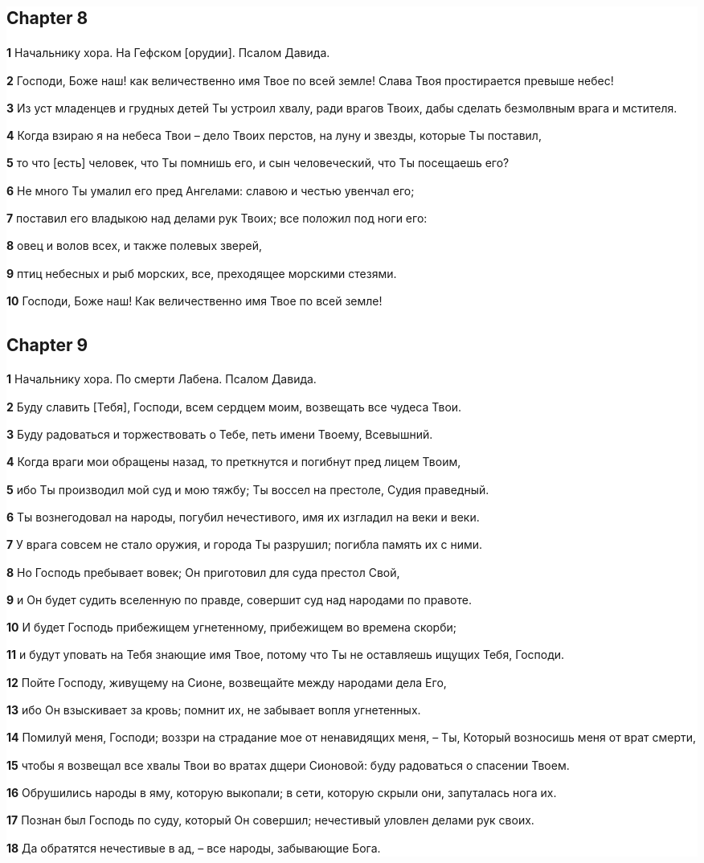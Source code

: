 ## Chapter 8

**1** Начальнику хора. На Гефском [орудии]. Псалом Давида.

**2** Господи, Боже наш! как величественно имя Твое по всей земле! Слава Твоя простирается превыше небес!

**3** Из уст младенцев и грудных детей Ты устроил хвалу, ради врагов Твоих, дабы сделать безмолвным врага и мстителя.

**4** Когда взираю я на небеса Твои – дело Твоих перстов, на луну и звезды, которые Ты поставил,

**5** то что [есть] человек, что Ты помнишь его, и сын человеческий, что Ты посещаешь его?

**6** Не много Ты умалил его пред Ангелами: славою и честью увенчал его;

**7** поставил его владыкою над делами рук Твоих; все положил под ноги его:

**8** овец и волов всех, и также полевых зверей,

**9** птиц небесных и рыб морских, все, преходящее морскими стезями.

**10** Господи, Боже наш! Как величественно имя Твое по всей земле!

## Chapter 9

**1** Начальнику хора. По смерти Лабена. Псалом Давида.

**2** Буду славить [Тебя], Господи, всем сердцем моим, возвещать все чудеса Твои.

**3** Буду радоваться и торжествовать о Тебе, петь имени Твоему, Всевышний.

**4** Когда враги мои обращены назад, то преткнутся и погибнут пред лицем Твоим,

**5** ибо Ты производил мой суд и мою тяжбу; Ты воссел на престоле, Судия праведный.

**6** Ты вознегодовал на народы, погубил нечестивого, имя их изгладил на веки и веки.

**7** У врага совсем не стало оружия, и города Ты разрушил; погибла память их с ними.

**8** Но Господь пребывает вовек; Он приготовил для суда престол Свой,

**9** и Он будет судить вселенную по правде, совершит суд над народами по правоте.

**10** И будет Господь прибежищем угнетенному, прибежищем во времена скорби;

**11** и будут уповать на Тебя знающие имя Твое, потому что Ты не оставляешь ищущих Тебя, Господи.

**12** Пойте Господу, живущему на Сионе, возвещайте между народами дела Его,

**13** ибо Он взыскивает за кровь; помнит их, не забывает вопля угнетенных.

**14** Помилуй меня, Господи; воззри на страдание мое от ненавидящих меня, – Ты, Который возносишь меня от врат смерти,

**15** чтобы я возвещал все хвалы Твои во вратах дщери Сионовой: буду радоваться о спасении Твоем.

**16** Обрушились народы в яму, которую выкопали; в сети, которую скрыли они, запуталась нога их.

**17** Познан был Господь по суду, который Он совершил; нечестивый уловлен делами рук своих.

**18** Да обратятся нечестивые в ад, – все народы, забывающие Бога.
